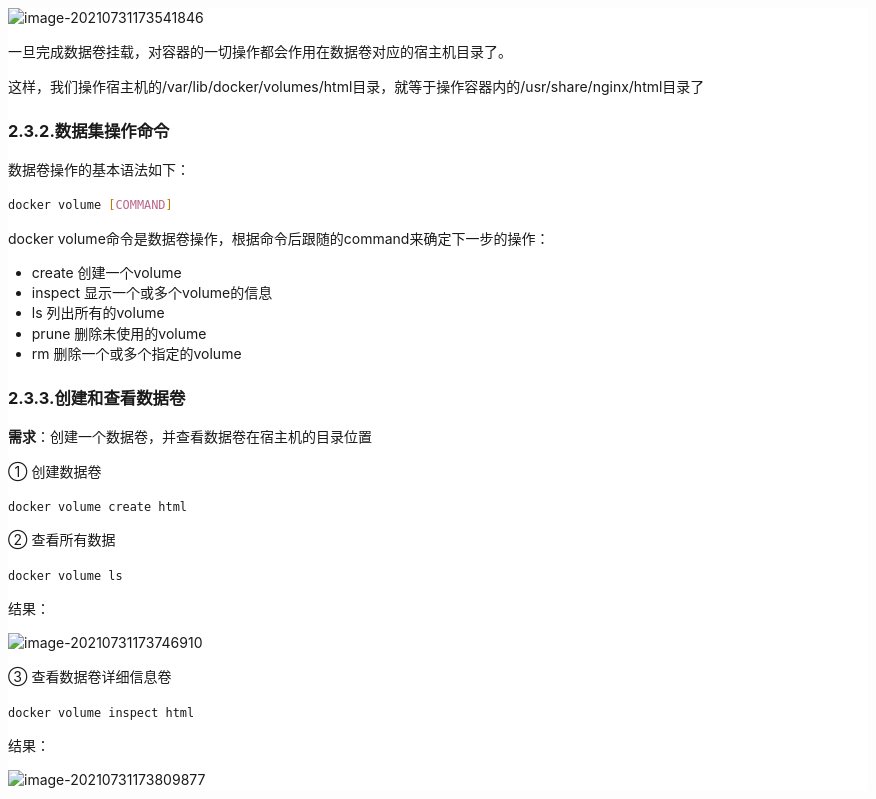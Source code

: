 ![image-20210731173541846](https://2022tiger.oss-cn-beijing.aliyuncs.com/assets/image-20210731173541846.png?versionId=CAEQIhiBgMDK6NDnjRgiIDFlNWRlOWY1M2Y1ODQ2ZjM5YzdkNmNiMTI0ZWY0Mjk5)

一旦完成数据卷挂载，对容器的一切操作都会作用在数据卷对应的宿主机目录了。

这样，我们操作宿主机的/var/lib/docker/volumes/html目录，就等于操作容器内的/usr/share/nginx/html目录了





### 2.3.2.数据集操作命令



数据卷操作的基本语法如下：

```sh
docker volume [COMMAND]
```

docker volume命令是数据卷操作，根据命令后跟随的command来确定下一步的操作：

- create 创建一个volume
- inspect 显示一个或多个volume的信息
- ls 列出所有的volume
- prune 删除未使用的volume
- rm 删除一个或多个指定的volume



### 2.3.3.创建和查看数据卷

**需求**：创建一个数据卷，并查看数据卷在宿主机的目录位置

① 创建数据卷

```sh
docker volume create html
```



② 查看所有数据

```sh
docker volume ls
```

结果：

![image-20210731173746910](https://2022tiger.oss-cn-beijing.aliyuncs.com/assets/image-20210731173746910.png?versionId=CAEQIhiCgMD4h9HnjRgiIGE3NjA0MWZmM2MzYTQyYzlhYjc0MTBiNmM1ZTNiMTM2)





③ 查看数据卷详细信息卷

```sh
docker volume inspect html
```

结果：

![image-20210731173809877](https://2022tiger.oss-cn-beijing.aliyuncs.com/assets/image-20210731173809877.png?versionId=CAEQIhiBgICShdHnjRgiIDJjMTVhZmMxYTZhMzQ2MGVhYTQxNzk5MTA5YmYwOGNm)
